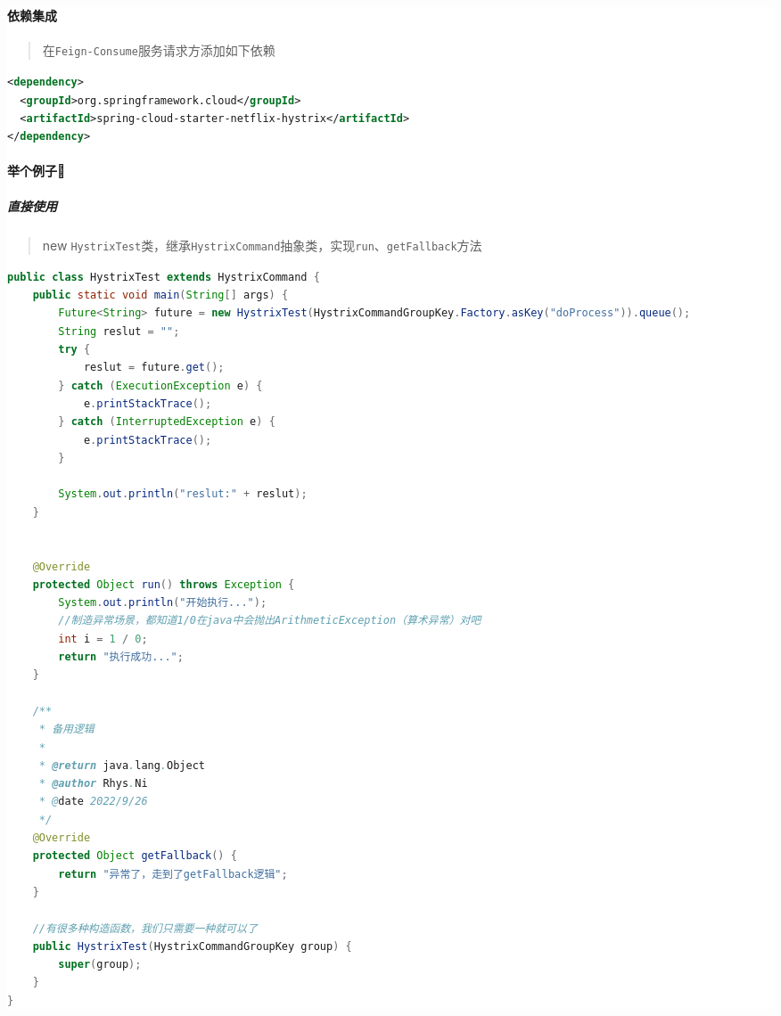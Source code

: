 #### 依赖集成

> 在`Feign-Consume`服务请求方添加如下依赖

```xml
<dependency>
  <groupId>org.springframework.cloud</groupId>
  <artifactId>spring-cloud-starter-netflix-hystrix</artifactId>
</dependency>
```

#### 举个例子🌰

##### 直接使用

> new `HystrixTest`类，继承`HystrixCommand`抽象类，实现`run`、`getFallback`方法

```java
public class HystrixTest extends HystrixCommand {
    public static void main(String[] args) {
        Future<String> future = new HystrixTest(HystrixCommandGroupKey.Factory.asKey("doProcess")).queue();
        String reslut = "";
        try {
            reslut = future.get();
        } catch (ExecutionException e) {
            e.printStackTrace();
        } catch (InterruptedException e) {
            e.printStackTrace();
        }

        System.out.println("reslut:" + reslut);
    }


    @Override
    protected Object run() throws Exception {
        System.out.println("开始执行...");
        //制造异常场景，都知道1/0在java中会抛出ArithmeticException（算术异常）对吧
        int i = 1 / 0;
        return "执行成功...";
    }

    /**
     * 备用逻辑
     *
     * @return java.lang.Object
     * @author Rhys.Ni
     * @date 2022/9/26
     */
    @Override
    protected Object getFallback() {
        return "异常了，走到了getFallback逻辑";
    }

  	//有很多种构造函数，我们只需要一种就可以了
    public HystrixTest(HystrixCommandGroupKey group) {
        super(group);
    }
}
```
